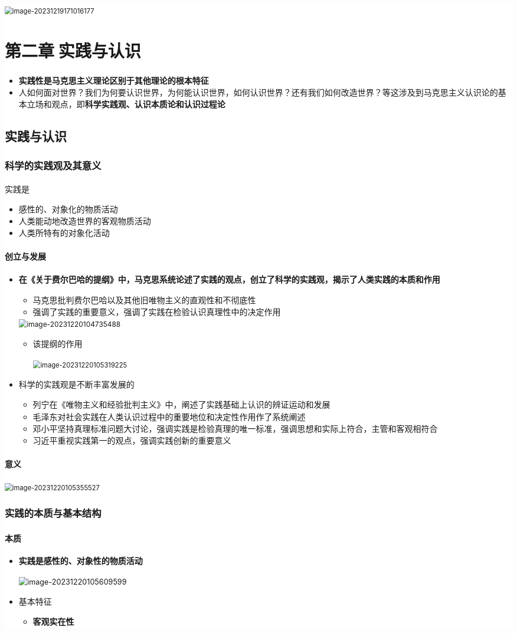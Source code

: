 <img src="https://img-blog.csdnimg.cn/direct/082b0509d84b4b3fbdf2d7f3e49cf090.png" alt="image-20231219171016177" style="zoom:80%;" />

# 第二章 实践与认识

- **实践性是马克思主义理论区别于其他理论的根本特征**
- 人如何面对世界？我们为何要认识世界，为何能认识世界，如何认识世界？还有我们如何改造世界？等这涉及到马克思主义认识论的基本立场和观点，即**科学实践观、认识本质论和认识过程论**

## 实践与认识

### 科学的实践观及其意义

实践是

- 感性的、对象化的物质活动
- 人类能动地改造世界的客观物质活动
- 人类所特有的对象化活动

#### 创立与发展

- **在《关于费尔巴哈的提纲》中，马克思系统论述了实践的观点，创立了科学的实践观，揭示了人类实践的本质和作用**

  - 马克思批判费尔巴哈以及其他旧唯物主义的直观性和不彻底性
  - 强调了实践的重要意义，强调了实践在检验认识真理性中的决定作用

  <img src="https://img-blog.csdnimg.cn/direct/100f04646ee0488da7989fda55cb844f.png" alt="image-20231220104735488" style="zoom:85%;" />

  - 该提纲的作用

    <img src="https://img-blog.csdnimg.cn/direct/979470bbca2a430c8455044f30aba319.png" alt="image-20231220105319225" style="zoom:80%;" />

- 科学的实践观是不断丰富发展的

  - 列宁在《唯物主义和经验批判主义》中，阐述了实践基础上认识的辨证运动和发展
  - 毛泽东对社会实践在人类认识过程中的重要地位和决定性作用作了系统阐述
  - 邓小平坚持真理标准问题大讨论，强调实践是检验真理的唯一标准，强调思想和实际上符合，主管和客观相符合
  - 习近平重视实践第一的观点，强调实践创新的重要意义

#### 意义

<img src="https://img-blog.csdnimg.cn/direct/34645623f16f4649a70f8db7a9e4cd68.png" alt="image-20231220105355527" style="zoom: 80%;" />

### 实践的本质与基本结构

#### 本质

- **实践是感性的、对象性的物质活动**

  <img src="https://img-blog.csdnimg.cn/direct/ed5b2eae2ae94276b48faf20f0696da9.png" alt="image-20231220105609599" style="zoom:90%;" />

- 基本特征

  - **客观实在性**
